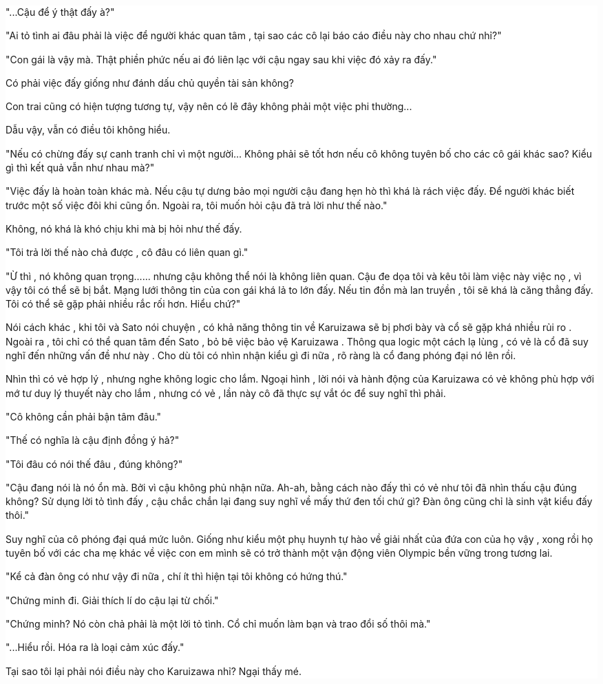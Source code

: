 \"\...Cậu để ý thật đấy à?\"

\"Ai tỏ tình ai đâu phải là việc để người khác quan tâm , tại sao các cô lại báo cáo điều này cho nhau chứ nhỉ?\"

\"Con gái là vậy mà. Thật phiền phức nếu ai đó liên lạc với cậu ngay sau khi việc đó xảy ra đấy."

Có phải việc đấy giống như đánh dấu chủ quyền tài sản không?

Con trai cũng có hiện tượng tương tự, vậy nên có lẽ đây không phải một việc phi thường\...

Dẫu vậy, vẫn có điều tôi không hiểu.

\"Nếu có chừng đấy sự canh tranh chỉ vì một người\... Không phải sẽ tốt hơn nếu cô không tuyên bố cho các cô gái khác sao? Kiểu gì thì kết quả vẫn như nhau mà?\"

\"Việc đấy là hoàn toàn khác mà. Nếu cậu tự dưng bảo mọi người cậu đang hẹn hò thì khá là rách việc đấy. Để người khác biết trước một số việc đôi khi cũng ổn. Ngoài ra, tôi muốn hỏi cậu đã trả lời như thế nào.\"

Không, nó khá là khó chịu khi mà bị hỏi như thế đấy.

\"Tôi trả lời thế nào chả được , cô đâu có liên quan gì."

\"Ừ thì , nó không quan trọng...... nhưng cậu không thể nói là không liên quan. Cậu đe dọa tôi và kêu tôi làm việc này việc nọ , vì vậy tôi có thể sẽ bị bắt. Mạng lưới thông tin của con gái khá lả to lớn đấy. Nếu tin đồn mà lan truyền , tôi sẽ khá là căng thẳng đấy. Tôi có thể sẽ gặp phải nhiều rắc rối hơn. Hiểu chứ?"

Nói cách khác , khi tôi và Sato nói chuyện , có khả năng thông tin về Karuizawa sẽ bị phơi bày và cổ sẽ gặp khá nhiều rủi ro . Ngoài ra , tôi chỉ có thể quan tâm đến Sato , bỏ bê việc bảo vệ Karuizawa . Thông qua logic một cách lạ lùng , có vẻ là cổ đã suy nghĩ đến những vấn đề như này . Cho dù tôi có nhìn nhận kiểu gì đi nữa , rõ ràng là cổ đang phóng đại nó lên rồi.

Nhìn thì có vẻ hợp lý , nhưng nghe không logic cho lắm. Ngoại hình , lời nói và hành động của Karuizawa có vẻ không phù hợp với mớ tư duy lý thuyết này cho lắm , nhưng có vẻ , lần này cô đã thực sự vắt óc để suy nghĩ thì phải.

\"Cô không cần phải bận tâm đâu.\"

\"Thế có nghĩa là cậu định đồng ý hả?"

\"Tôi đâu có nói thế đâu , đúng không?\"

\"Cậu đang nói là nó ổn mà. Bởi vì cậu không phủ nhận nữa. Ah-ah, bằng cách nào đấy thì có vẻ như tôi đã nhìn thấu cậu đúng không? Sử dụng lời tỏ tình đấy , cậu chắc chắn lại đang suy nghĩ về mấy thứ đen tối chứ gì? Đàn ông cũng chỉ là sinh vật kiểu đấy thôi.\"

Suy nghĩ của cô phóng đại quá mức luôn. Giống như kiểu một phụ huynh tự hào về giải nhất của đứa con của họ vậy , xong rồi họ tuyên bố với các cha mẹ khác về việc con em mình sẽ có trở thành một vận động viên Olympic bền vững trong tương lai.

\"Kể cả đàn ông có như vậy đi nữa , chí ít thì hiện tại tôi không có hứng thú.\"

\"Chứng minh đi. Giải thích lí do cậu lại từ chối.\"

\"Chứng minh? Nó còn chả phải là một lời tỏ tình. Cổ chỉ muốn làm bạn và trao đổi số thôi mà.\"

"...Hiểu rồi. Hóa ra là loại cảm xúc đấy."

Tại sao tôi lại phải nói điều này cho Karuizawa nhỉ? Ngại thấy mé.
